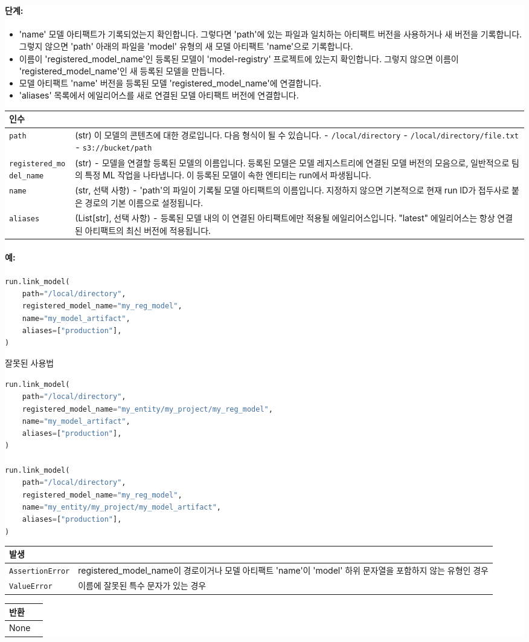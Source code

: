 #### 단계:

- 'name' 모델 아티팩트가 기록되었는지 확인합니다. 그렇다면 'path'에 있는 파일과 일치하는 아티팩트 버전을 사용하거나 새 버전을 기록합니다. 그렇지 않으면 'path' 아래의 파일을 'model' 유형의 새 모델 아티팩트 'name'으로 기록합니다.
- 이름이 'registered_model_name'인 등록된 모델이 'model-registry' 프로젝트에 있는지 확인합니다. 그렇지 않으면 이름이 'registered_model_name'인 새 등록된 모델을 만듭니다.
- 모델 아티팩트 'name' 버전을 등록된 모델 'registered_model_name'에 연결합니다.
- 'aliases' 목록에서 에일리어스를 새로 연결된 모델 아티팩트 버전에 연결합니다.

| 인수 |  |
| :--- | :--- |
| `path` | (str) 이 모델의 콘텐츠에 대한 경로입니다. 다음 형식이 될 수 있습니다. - `/local/directory` - `/local/directory/file.txt` - `s3://bucket/path` |
| `registered_model_name` | (str) - 모델을 연결할 등록된 모델의 이름입니다. 등록된 모델은 모델 레지스트리에 연결된 모델 버전의 모음으로, 일반적으로 팀의 특정 ML 작업을 나타냅니다. 이 등록된 모델이 속한 엔티티는 run에서 파생됩니다. |
| `name` | (str, 선택 사항) - 'path'의 파일이 기록될 모델 아티팩트의 이름입니다. 지정하지 않으면 기본적으로 현재 run ID가 접두사로 붙은 경로의 기본 이름으로 설정됩니다. |
| `aliases` | (List[str], 선택 사항) - 등록된 모델 내의 이 연결된 아티팩트에만 적용될 에일리어스입니다. "latest" 에일리어스는 항상 연결된 아티팩트의 최신 버전에 적용됩니다. |

#### 예:

```python
run.link_model(
    path="/local/directory",
    registered_model_name="my_reg_model",
    name="my_model_artifact",
    aliases=["production"],
)
```

잘못된 사용법

```python
run.link_model(
    path="/local/directory",
    registered_model_name="my_entity/my_project/my_reg_model",
    name="my_model_artifact",
    aliases=["production"],
)

run.link_model(
    path="/local/directory",
    registered_model_name="my_reg_model",
    name="my_entity/my_project/my_model_artifact",
    aliases=["production"],
)
```

| 발생 |  |
| :--- | :--- |
| `AssertionError` | registered_model_name이 경로이거나 모델 아티팩트 'name'이 'model' 하위 문자열을 포함하지 않는 유형인 경우 |
| `ValueError` | 이름에 잘못된 특수 문자가 있는 경우 |

| 반환 |  |
| :--- | :--- |
| None |
